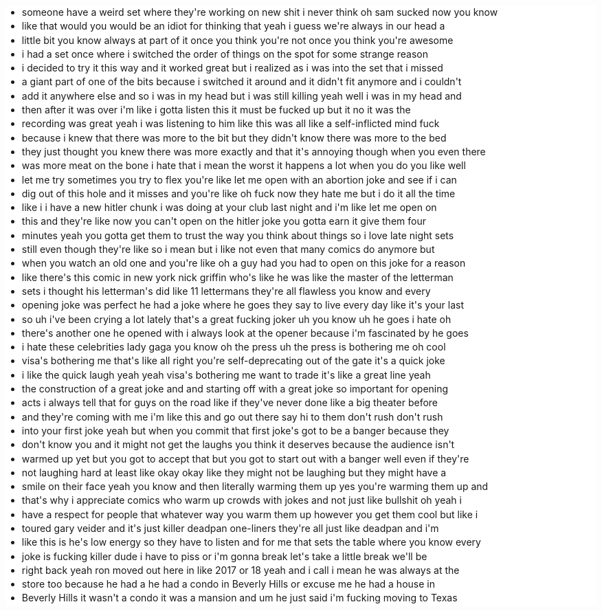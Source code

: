 *  someone have a weird set where they're working on new shit i never think oh sam sucked now you know
*  like that would you would be an idiot for thinking that yeah i guess we're always in our head a
*  little bit you know always at part of it once you think you're not once you think you're awesome
*  i had a set once where i switched the order of things on the spot for some strange reason
*  i decided to try it this way and it worked great but i realized as i was into the set that i missed
*  a giant part of one of the bits because i switched it around and it didn't fit anymore and i couldn't
*  add it anywhere else and so i was in my head but i was still killing yeah well i was in my head and
*  then after it was over i'm like i gotta listen this it must be fucked up but it no it was the
*  recording was great yeah i was listening to him like this was all like a self-inflicted mind fuck
*  because i knew that there was more to the bit but they didn't know there was more to the bed
*  they just thought you knew there was more exactly and that it's annoying though when you even there
*  was more meat on the bone i hate that i mean the worst it happens a lot when you do you like well
*  let me try sometimes you try to flex you're like let me open with an abortion joke and see if i can
*  dig out of this hole and it misses and you're like oh fuck now they hate me but i do it all the time
*  like i i have a new hitler chunk i was doing at your club last night and i'm like let me open on
*  this and they're like now you can't open on the hitler joke you gotta earn it give them four
*  minutes yeah you gotta get them to trust the way you think about things so i love late night sets
*  still even though they're like so i mean but i like not even that many comics do anymore but
*  when you watch an old one and you're like oh a guy had you had to open on this joke for a reason
*  like there's this comic in new york nick griffin who's like he was like the master of the letterman
*  sets i thought his letterman's did like 11 lettermans they're all flawless you know and every
*  opening joke was perfect he had a joke where he goes they say to live every day like it's your last
*  so uh i've been crying a lot lately that's a great fucking joker uh you know uh he goes i hate oh
*  there's another one he opened with i always look at the opener because i'm fascinated by he goes
*  i hate these celebrities lady gaga you know oh the press uh the press is bothering me oh cool
*  visa's bothering me that's like all right you're self-deprecating out of the gate it's a quick joke
*  i like the quick laugh yeah yeah visa's bothering me want to trade it's like a great line yeah
*  the construction of a great joke and and starting off with a great joke so important for opening
*  acts i always tell that for guys on the road like if they've never done like a big theater before
*  and they're coming with me i'm like this and go out there say hi to them don't rush don't rush
*  into your first joke yeah but when you commit that first joke's got to be a banger because they
*  don't know you and it might not get the laughs you think it deserves because the audience isn't
*  warmed up yet but you got to accept that but you got to start out with a banger well even if they're
*  not laughing hard at least like okay okay like they might not be laughing but they might have a
*  smile on their face yeah you know and then literally warming them up yes you're warming them up and
*  that's why i appreciate comics who warm up crowds with jokes and not just like bullshit oh yeah i
*  have a respect for people that whatever way you warm them up however you get them cool but like i
*  toured gary veider and it's just killer deadpan one-liners they're all just like deadpan and i'm
*  like this is he's low energy so they have to listen and for me that sets the table where you know every
*  joke is fucking killer dude i have to piss or i'm gonna break let's take a little break we'll be
*  right back yeah ron moved out here in like 2017 or 18 yeah and i call i mean he was always at the
*  store too because he had a he had a condo in Beverly Hills or excuse me he had a house in
*  Beverly Hills it wasn't a condo it was a mansion and um he just said i'm fucking moving to Texas